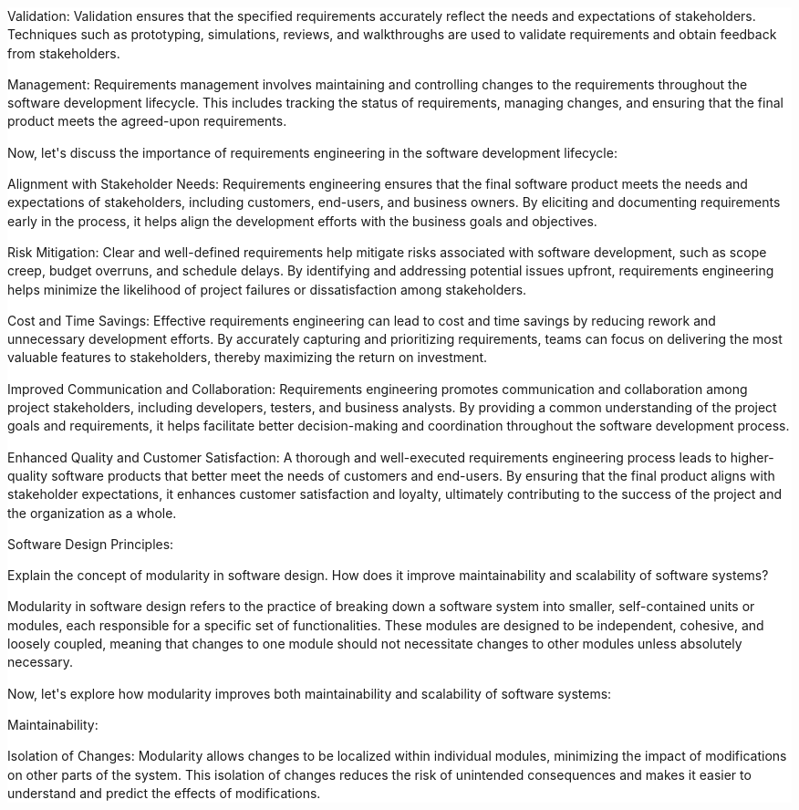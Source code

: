 Validation: Validation ensures that the specified requirements accurately reflect the needs and expectations of stakeholders. Techniques such as prototyping, simulations, reviews, and walkthroughs are used to validate requirements and obtain feedback from stakeholders.

Management: Requirements management involves maintaining and controlling changes to the requirements throughout the software development lifecycle. This includes tracking the status of requirements, managing changes, and ensuring that the final product meets the agreed-upon requirements.

Now, let's discuss the importance of requirements engineering in the software development lifecycle:

Alignment with Stakeholder Needs: Requirements engineering ensures that the final software product meets the needs and expectations of stakeholders, including customers, end-users, and business owners. By eliciting and documenting requirements early in the process, it helps align the development efforts with the business goals and objectives.

Risk Mitigation: Clear and well-defined requirements help mitigate risks associated with software development, such as scope creep, budget overruns, and schedule delays. By identifying and addressing potential issues upfront, requirements engineering helps minimize the likelihood of project failures or dissatisfaction among stakeholders.

Cost and Time Savings: Effective requirements engineering can lead to cost and time savings by reducing rework and unnecessary development efforts. By accurately capturing and prioritizing requirements, teams can focus on delivering the most valuable features to stakeholders, thereby maximizing the return on investment.

Improved Communication and Collaboration: Requirements engineering promotes communication and collaboration among project stakeholders, including developers, testers, and business analysts. By providing a common understanding of the project goals and requirements, it helps facilitate better decision-making and coordination throughout the software development process.

Enhanced Quality and Customer Satisfaction: A thorough and well-executed requirements engineering process leads to higher-quality software products that better meet the needs of customers and end-users. By ensuring that the final product aligns with stakeholder expectations, it enhances customer satisfaction and loyalty, ultimately contributing to the success of the project and the organization as a whole.

Software Design Principles:

Explain the concept of modularity in software design. How does it improve maintainability and scalability of software systems?

Modularity in software design refers to the practice of breaking down a software system into smaller, self-contained units or modules, each responsible for a specific set of functionalities. These modules are designed to be independent, cohesive, and loosely coupled, meaning that changes to one module should not necessitate changes to other modules unless absolutely necessary.

Now, let's explore how modularity improves both maintainability and scalability of software systems:

Maintainability:

Isolation of Changes: Modularity allows changes to be localized within individual modules, minimizing the impact of modifications on other parts of the system. This isolation of changes reduces the risk of unintended consequences and makes it easier to understand and predict the effects of modifications.
